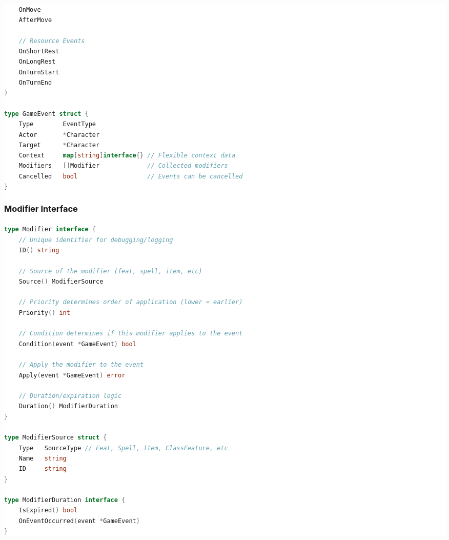 ```go
    OnMove
    AfterMove
    
    // Resource Events
    OnShortRest
    OnLongRest
    OnTurnStart
    OnTurnEnd
)

type GameEvent struct {
    Type        EventType
    Actor       *Character
    Target      *Character
    Context     map[string]interface{} // Flexible context data
    Modifiers   []Modifier             // Collected modifiers
    Cancelled   bool                   // Events can be cancelled
}
```

### Modifier Interface

```go
type Modifier interface {
    // Unique identifier for debugging/logging
    ID() string
    
    // Source of the modifier (feat, spell, item, etc)
    Source() ModifierSource
    
    // Priority determines order of application (lower = earlier)
    Priority() int
    
    // Condition determines if this modifier applies to the event
    Condition(event *GameEvent) bool
    
    // Apply the modifier to the event
    Apply(event *GameEvent) error
    
    // Duration/expiration logic
    Duration() ModifierDuration
}

type ModifierSource struct {
    Type   SourceType // Feat, Spell, Item, ClassFeature, etc
    Name   string
    ID     string
}

type ModifierDuration interface {
    IsExpired() bool
    OnEventOccurred(event *GameEvent)
}
```
